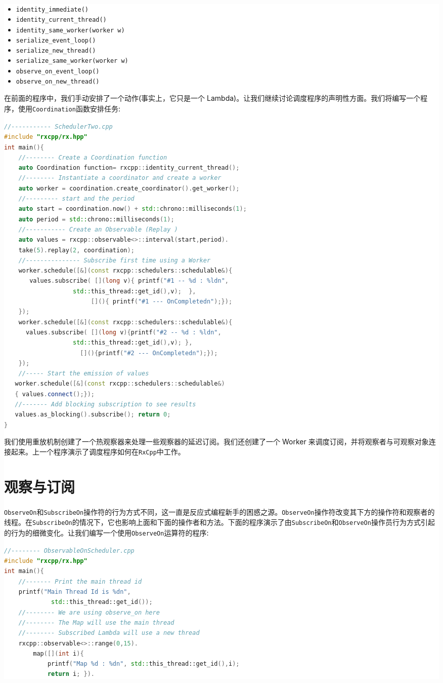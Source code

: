 *   `identity_immediate()`
*   `identity_current_thread()`
*   `identity_same_worker(worker w)`
*   `serialize_event_loop()`
*   `serialize_new_thread()`
*   `serialize_same_worker(worker w)`
*   `observe_on_event_loop()`
*   `observe_on_new_thread()`

在前面的程序中，我们手动安排了一个动作(事实上，它只是一个 Lambda)。让我们继续讨论调度程序的声明性方面。我们将编写一个程序，使用`Coordination`函数安排任务:

```cpp
//----------- SchedulerTwo.cpp 
#include "rxcpp/rx.hpp" 
int main(){ 
    //-------- Create a Coordination function 
    auto Coordination function= rxcpp::identity_current_thread(); 
    //-------- Instantiate a coordinator and create a worker     
    auto worker = coordination.create_coordinator().get_worker(); 
    //--------- start and the period 
    auto start = coordination.now() + std::chrono::milliseconds(1); 
    auto period = std::chrono::milliseconds(1);      
    //----------- Create an Observable (Replay ) 
    auto values = rxcpp::observable<>::interval(start,period). 
    take(5).replay(2, coordination); 
    //--------------- Subscribe first time using a Worker 
    worker.schedule([&](const rxcpp::schedulers::schedulable&){ 
       values.subscribe( [](long v){ printf("#1 -- %d : %ldn",  
                   std::this_thread::get_id(),v);  }, 
                        [](){ printf("#1 --- OnCompletedn");}); 
    }); 
    worker.schedule([&](const rxcpp::schedulers::schedulable&){ 
      values.subscribe( [](long v){printf("#2 -- %d : %ldn",  
                   std::this_thread::get_id(),v); }, 
                     [](){printf("#2 --- OnCompletedn");});  
    }); 
    //----- Start the emission of values  
   worker.schedule([&](const rxcpp::schedulers::schedulable&) 
   { values.connect();}); 
   //------- Add blocking subscription to see results 
   values.as_blocking().subscribe(); return 0; 
} 
```

我们使用重放机制创建了一个热观察器来处理一些观察器的延迟订阅。我们还创建了一个 Worker 来调度订阅，并将观察者与可观察对象连接起来。上一个程序演示了调度程序如何在`RxCpp`中工作。

# 观察与订阅

`ObserveOn`和`SubscribeOn`操作符的行为方式不同，这一直是反应式编程新手的困惑之源。`ObserveOn`操作符改变其下方的操作符和观察者的线程。在`SubscribeOn`的情况下，它也影响上面和下面的操作者和方法。下面的程序演示了由`SubscribeOn`和`ObserveOn`操作员行为方式引起的行为的细微变化。让我们编写一个使用`ObserveOn`运算符的程序:

```cpp
//-------- ObservableOnScheduler.cpp 
#include "rxcpp/rx.hpp" 
int main(){ 
    //------- Print the main thread id 
    printf("Main Thread Id is %dn",  
             std::this_thread::get_id()); 
    //-------- We are using observe_on here 
    //-------- The Map will use the main thread 
    //-------- Subscribed Lambda will use a new thread 
    rxcpp::observable<>::range(0,15). 
        map([](int i){ 
            printf("Map %d : %dn", std::this_thread::get_id(),i);  
            return i; }). 
```